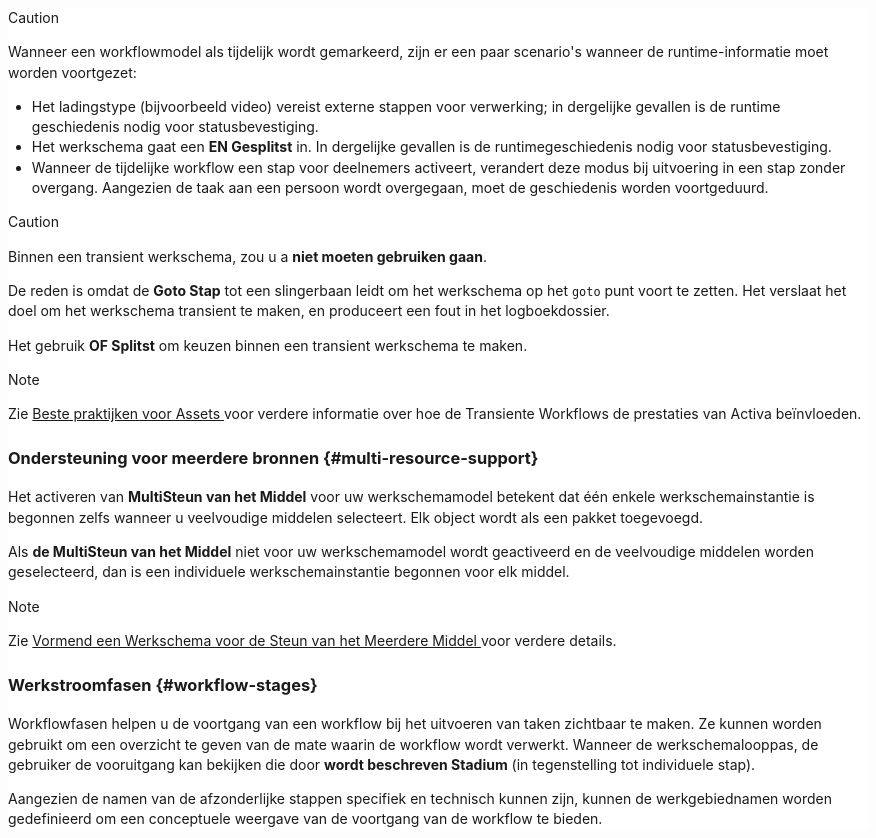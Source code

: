 >[!CAUTION]
>
>Wanneer een workflowmodel als tijdelijk wordt gemarkeerd, zijn er een paar scenario&#39;s wanneer de runtime-informatie moet worden voortgezet:
>
>* Het ladingstype (bijvoorbeeld video) vereist externe stappen voor verwerking; in dergelijke gevallen is de runtime geschiedenis nodig voor statusbevestiging.
>* Het werkschema gaat een **EN Gesplitst** in. In dergelijke gevallen is de runtimegeschiedenis nodig voor statusbevestiging.
>* Wanneer de tijdelijke workflow een stap voor deelnemers activeert, verandert deze modus bij uitvoering in een stap zonder overgang. Aangezien de taak aan een persoon wordt overgegaan, moet de geschiedenis worden voortgeduurd.
>

>[!CAUTION]
>
>Binnen een transient werkschema, zou u a **niet moeten gebruiken gaan**.
>
>De reden is omdat de **Goto Stap** tot een slingerbaan leidt om het werkschema op het `goto` punt voort te zetten. Het verslaat het doel om het werkschema transient te maken, en produceert een fout in het logboekdossier.
>
>Het gebruik **OF Splitst** om keuzen binnen een transient werkschema te maken.

>[!NOTE]
>
>Zie [ Beste praktijken voor Assets ](/help/assets/performance-tuning-guidelines.md#transient-workflows) voor verdere informatie over hoe de Transiente Workflows de prestaties van Activa beïnvloeden.

### Ondersteuning voor meerdere bronnen {#multi-resource-support}

Het activeren van **MultiSteun van het Middel** voor uw werkschemamodel betekent dat één enkele werkschemainstantie is begonnen zelfs wanneer u veelvoudige middelen selecteert. Elk object wordt als een pakket toegevoegd.

Als **de MultiSteun van het Middel** niet voor uw werkschemamodel wordt geactiveerd en de veelvoudige middelen worden geselecteerd, dan is een individuele werkschemainstantie begonnen voor elk middel.

>[!NOTE]
>
>Zie [ Vormend een Werkschema voor de Steun van het Meerdere Middel ](/help/sites-developing/workflows-models.md#configuring-a-workflow-for-multi-resource-support) voor verdere details.

### Werkstroomfasen {#workflow-stages}

Workflowfasen helpen u de voortgang van een workflow bij het uitvoeren van taken zichtbaar te maken. Ze kunnen worden gebruikt om een overzicht te geven van de mate waarin de workflow wordt verwerkt. Wanneer de werkschemalooppas, de gebruiker de vooruitgang kan bekijken die door **wordt beschreven Stadium** (in tegenstelling tot individuele stap).

Aangezien de namen van de afzonderlijke stappen specifiek en technisch kunnen zijn, kunnen de werkgebiednamen worden gedefinieerd om een conceptuele weergave van de voortgang van de workflow te bieden.
